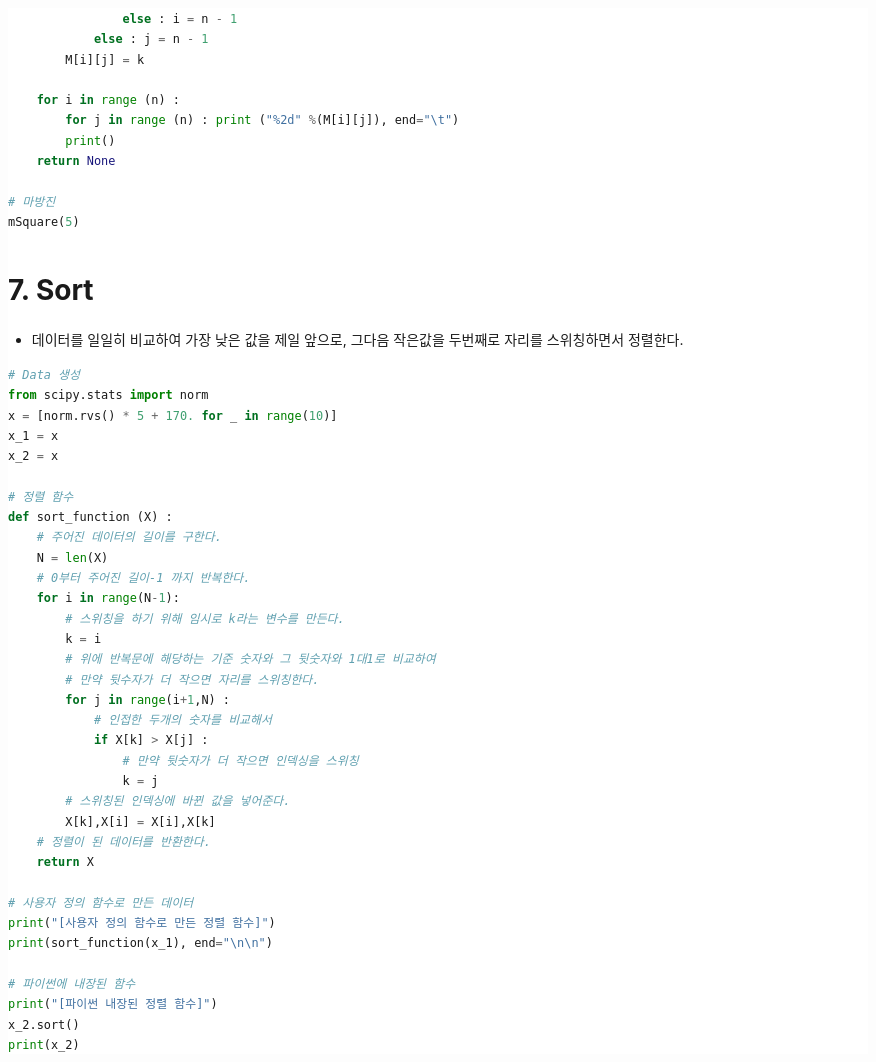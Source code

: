```python
                else : i = n - 1
            else : j = n - 1
        M[i][j] = k
        
    for i in range (n) :
        for j in range (n) : print ("%2d" %(M[i][j]), end="\t")
        print()
    return None

# 마방진
mSquare(5)
```

# 7. Sort

- 데이터를 일일히 비교하여 가장 낮은 값을 제일 앞으로, 그다음 작은값을 두번째로 자리를 스위칭하면서 정렬한다.


```python
# Data 생성
from scipy.stats import norm
x = [norm.rvs() * 5 + 170. for _ in range(10)]
x_1 = x
x_2 = x

# 정렬 함수
def sort_function (X) :
    # 주어진 데이터의 길이를 구한다.
    N = len(X)
    # 0부터 주어진 길이-1 까지 반복한다.
    for i in range(N-1):
        # 스위칭을 하기 위해 임시로 k라는 변수를 만든다.
        k = i
        # 위에 반복문에 해당하는 기준 숫자와 그 뒷숫자와 1대1로 비교하여 
        # 만약 뒷수자가 더 작으면 자리를 스위칭한다.
        for j in range(i+1,N) :
            # 인접한 두개의 숫자를 비교해서
            if X[k] > X[j] :  
                # 만약 뒷숫자가 더 작으면 인덱싱을 스위칭
                k = j
        # 스위칭된 인덱싱에 바뀐 값을 넣어준다.
        X[k],X[i] = X[i],X[k]
    # 정렬이 된 데이터를 반환한다.
    return X

# 사용자 정의 함수로 만든 데이터
print("[사용자 정의 함수로 만든 정렬 함수]")
print(sort_function(x_1), end="\n\n")

# 파이썬에 내장된 함수
print("[파이썬 내장된 정렬 함수]")
x_2.sort()
print(x_2)
```
